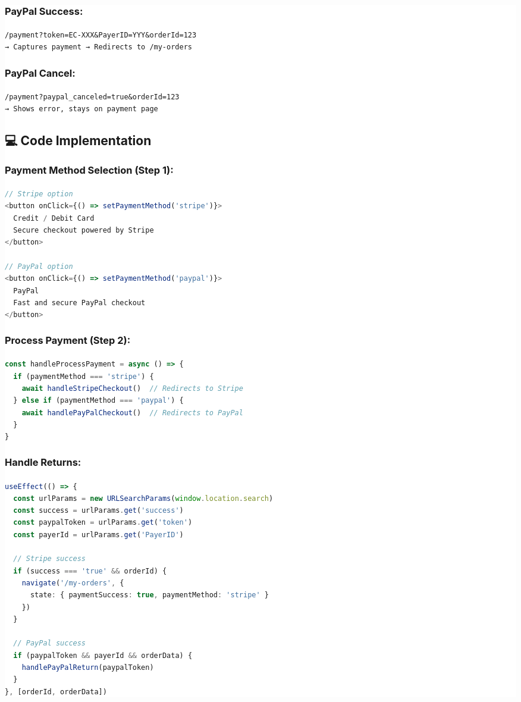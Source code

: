 ### PayPal Success:
```
/payment?token=EC-XXX&PayerID=YYY&orderId=123
→ Captures payment → Redirects to /my-orders
```

### PayPal Cancel:
```
/payment?paypal_canceled=true&orderId=123
→ Shows error, stays on payment page
```

## 💻 Code Implementation

### Payment Method Selection (Step 1):

```typescript
// Stripe option
<button onClick={() => setPaymentMethod('stripe')}>
  Credit / Debit Card
  Secure checkout powered by Stripe
</button>

// PayPal option
<button onClick={() => setPaymentMethod('paypal')}>
  PayPal
  Fast and secure PayPal checkout
</button>
```

### Process Payment (Step 2):

```typescript
const handleProcessPayment = async () => {
  if (paymentMethod === 'stripe') {
    await handleStripeCheckout()  // Redirects to Stripe
  } else if (paymentMethod === 'paypal') {
    await handlePayPalCheckout()  // Redirects to PayPal
  }
}
```

### Handle Returns:

```typescript
useEffect(() => {
  const urlParams = new URLSearchParams(window.location.search)
  const success = urlParams.get('success')
  const paypalToken = urlParams.get('token')
  const payerId = urlParams.get('PayerID')

  // Stripe success
  if (success === 'true' && orderId) {
    navigate('/my-orders', { 
      state: { paymentSuccess: true, paymentMethod: 'stripe' } 
    })
  }
  
  // PayPal success
  if (paypalToken && payerId && orderData) {
    handlePayPalReturn(paypalToken)
  }
}, [orderId, orderData])
```
